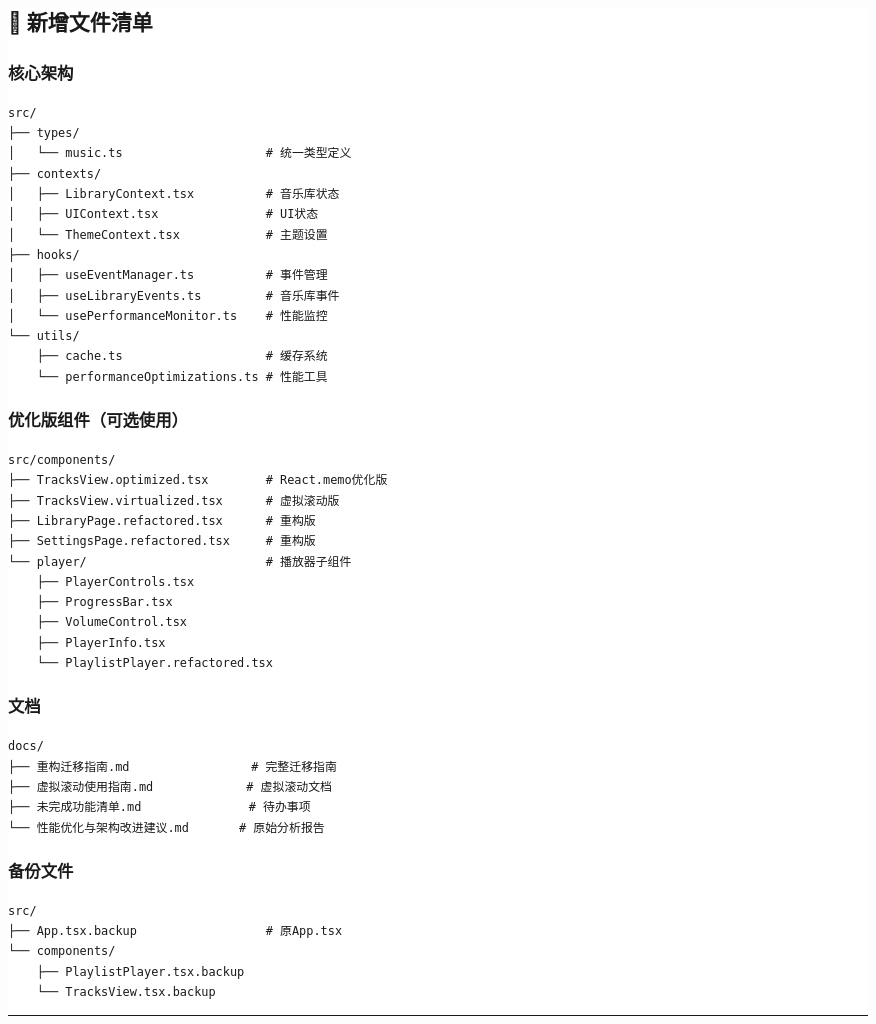 
## 📁 新增文件清单

### 核心架构
```
src/
├── types/
│   └── music.ts                    # 统一类型定义
├── contexts/
│   ├── LibraryContext.tsx          # 音乐库状态
│   ├── UIContext.tsx               # UI状态
│   └── ThemeContext.tsx            # 主题设置
├── hooks/
│   ├── useEventManager.ts          # 事件管理
│   ├── useLibraryEvents.ts         # 音乐库事件
│   └── usePerformanceMonitor.ts    # 性能监控
└── utils/
    ├── cache.ts                    # 缓存系统
    └── performanceOptimizations.ts # 性能工具
```

### 优化版组件（可选使用）
```
src/components/
├── TracksView.optimized.tsx        # React.memo优化版
├── TracksView.virtualized.tsx      # 虚拟滚动版
├── LibraryPage.refactored.tsx      # 重构版
├── SettingsPage.refactored.tsx     # 重构版
└── player/                         # 播放器子组件
    ├── PlayerControls.tsx
    ├── ProgressBar.tsx
    ├── VolumeControl.tsx
    ├── PlayerInfo.tsx
    └── PlaylistPlayer.refactored.tsx
```

### 文档
```
docs/
├── 重构迁移指南.md                 # 完整迁移指南
├── 虚拟滚动使用指南.md             # 虚拟滚动文档
├── 未完成功能清单.md               # 待办事项
└── 性能优化与架构改进建议.md       # 原始分析报告
```

### 备份文件
```
src/
├── App.tsx.backup                  # 原App.tsx
└── components/
    ├── PlaylistPlayer.tsx.backup
    └── TracksView.tsx.backup
```

---